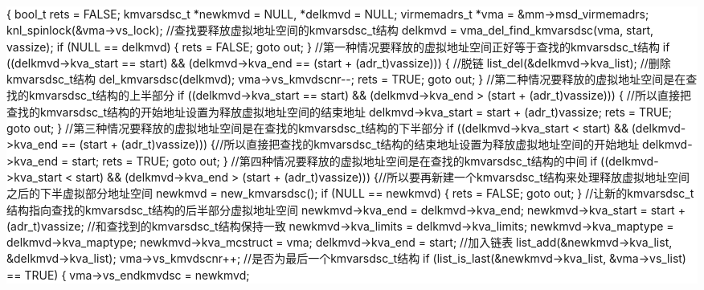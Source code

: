 {
    bool_t rets = FALSE;
    kmvarsdsc_t *newkmvd = NULL, *delkmvd = NULL;
    virmemadrs_t *vma = &amp;mm-&gt;msd_virmemadrs;
    knl_spinlock(&amp;vma-&gt;vs_lock);
    //查找要释放虚拟地址空间的kmvarsdsc_t结构
    delkmvd = vma_del_find_kmvarsdsc(vma, start, vassize);
    if (NULL == delkmvd)
    {
        rets = FALSE;
        goto out;
    }
    //第一种情况要释放的虚拟地址空间正好等于查找的kmvarsdsc_t结构
    if ((delkmvd-&gt;kva_start == start) &amp;&amp; (delkmvd-&gt;kva_end == (start + (adr_t)vassize)))
    {
        //脱链
        list_del(&amp;delkmvd-&gt;kva_list);
        //删除kmvarsdsc_t结构
        del_kmvarsdsc(delkmvd);
        vma-&gt;vs_kmvdscnr--;
        rets = TRUE;
        goto out;
    }
    //第二种情况要释放的虚拟地址空间是在查找的kmvarsdsc_t结构的上半部分
    if ((delkmvd-&gt;kva_start == start) &amp;&amp; (delkmvd-&gt;kva_end &gt; (start + (adr_t)vassize)))
    {    //所以直接把查找的kmvarsdsc_t结构的开始地址设置为释放虚拟地址空间的结束地址
        delkmvd-&gt;kva_start = start + (adr_t)vassize;
        rets = TRUE;
        goto out;
    }
    //第三种情况要释放的虚拟地址空间是在查找的kmvarsdsc_t结构的下半部分
    if ((delkmvd-&gt;kva_start &lt; start) &amp;&amp; (delkmvd-&gt;kva_end == (start + (adr_t)vassize)))
    {//所以直接把查找的kmvarsdsc_t结构的结束地址设置为释放虚拟地址空间的开始地址
        delkmvd-&gt;kva_end = start;
        rets = TRUE;
        goto out;
    }
    //第四种情况要释放的虚拟地址空间是在查找的kmvarsdsc_t结构的中间
    if ((delkmvd-&gt;kva_start &lt; start) &amp;&amp; (delkmvd-&gt;kva_end &gt; (start + (adr_t)vassize)))
    {//所以要再新建一个kmvarsdsc_t结构来处理释放虚拟地址空间之后的下半虚拟部分地址空间
        newkmvd = new_kmvarsdsc();
        if (NULL == newkmvd)
        {
            rets = FALSE;
            goto out;
        }
        //让新的kmvarsdsc_t结构指向查找的kmvarsdsc_t结构的后半部分虚拟地址空间
        newkmvd-&gt;kva_end = delkmvd-&gt;kva_end;
        newkmvd-&gt;kva_start = start + (adr_t)vassize;
        //和查找到的kmvarsdsc_t结构保持一致
        newkmvd-&gt;kva_limits = delkmvd-&gt;kva_limits;
        newkmvd-&gt;kva_maptype = delkmvd-&gt;kva_maptype;
        newkmvd-&gt;kva_mcstruct = vma;
        delkmvd-&gt;kva_end = start;
        //加入链表
        list_add(&amp;newkmvd-&gt;kva_list, &amp;delkmvd-&gt;kva_list);
        vma-&gt;vs_kmvdscnr++;
        //是否为最后一个kmvarsdsc_t结构
        if (list_is_last(&amp;newkmvd-&gt;kva_list, &amp;vma-&gt;vs_list) == TRUE)
        {
            vma-&gt;vs_endkmvdsc = newkmvd;